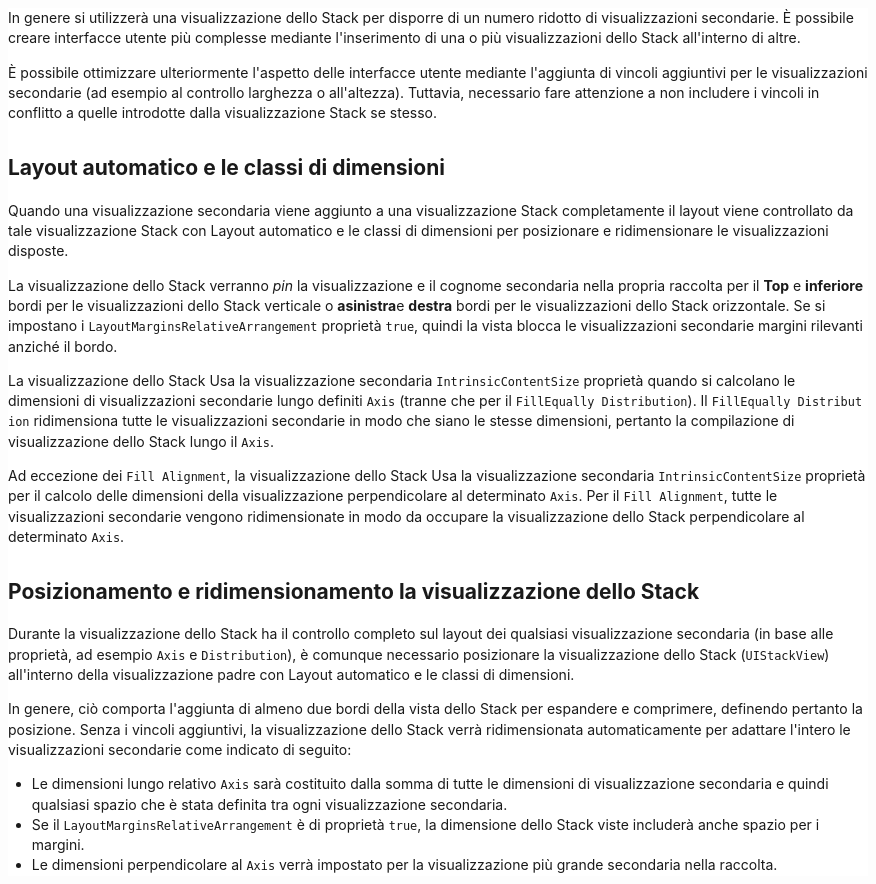 In genere si utilizzerà una visualizzazione dello Stack per disporre di un numero ridotto di visualizzazioni secondarie. È possibile creare interfacce utente più complesse mediante l'inserimento di una o più visualizzazioni dello Stack all'interno di altre.

È possibile ottimizzare ulteriormente l'aspetto delle interfacce utente mediante l'aggiunta di vincoli aggiuntivi per le visualizzazioni secondarie (ad esempio al controllo larghezza o all'altezza). Tuttavia, necessario fare attenzione a non includere i vincoli in conflitto a quelle introdotte dalla visualizzazione Stack se stesso.

<a name="Auto-Layout-and-Size-Classes" />

## <a name="auto-layout-and-size-classes"></a>Layout automatico e le classi di dimensioni

Quando una visualizzazione secondaria viene aggiunto a una visualizzazione Stack completamente il layout viene controllato da tale visualizzazione Stack con Layout automatico e le classi di dimensioni per posizionare e ridimensionare le visualizzazioni disposte.

La visualizzazione dello Stack verranno _pin_ la visualizzazione e il cognome secondaria nella propria raccolta per il **Top** e **inferiore** bordi per le visualizzazioni dello Stack verticale o **asinistra**e **destra** bordi per le visualizzazioni dello Stack orizzontale. Se si impostano i `LayoutMarginsRelativeArrangement` proprietà `true`, quindi la vista blocca le visualizzazioni secondarie margini rilevanti anziché il bordo.

La visualizzazione dello Stack Usa la visualizzazione secondaria `IntrinsicContentSize` proprietà quando si calcolano le dimensioni di visualizzazioni secondarie lungo definiti `Axis` (tranne che per il `FillEqually Distribution`). Il `FillEqually Distribution` ridimensiona tutte le visualizzazioni secondarie in modo che siano le stesse dimensioni, pertanto la compilazione di visualizzazione dello Stack lungo il `Axis`.

Ad eccezione dei `Fill Alignment`, la visualizzazione dello Stack Usa la visualizzazione secondaria `IntrinsicContentSize` proprietà per il calcolo delle dimensioni della visualizzazione perpendicolare al determinato `Axis`. Per il `Fill Alignment`, tutte le visualizzazioni secondarie vengono ridimensionate in modo da occupare la visualizzazione dello Stack perpendicolare al determinato `Axis`.

<a name="Positioning-and-Sizing-the-Stack-View" />

## <a name="positioning-and-sizing-the-stack-view"></a>Posizionamento e ridimensionamento la visualizzazione dello Stack

Durante la visualizzazione dello Stack ha il controllo completo sul layout dei qualsiasi visualizzazione secondaria (in base alle proprietà, ad esempio `Axis` e `Distribution`), è comunque necessario posizionare la visualizzazione dello Stack (`UIStackView`) all'interno della visualizzazione padre con Layout automatico e le classi di dimensioni.

In genere, ciò comporta l'aggiunta di almeno due bordi della vista dello Stack per espandere e comprimere, definendo pertanto la posizione. Senza i vincoli aggiuntivi, la visualizzazione dello Stack verrà ridimensionata automaticamente per adattare l'intero le visualizzazioni secondarie come indicato di seguito:

* Le dimensioni lungo relativo `Axis` sarà costituito dalla somma di tutte le dimensioni di visualizzazione secondaria e quindi qualsiasi spazio che è stata definita tra ogni visualizzazione secondaria.
* Se il `LayoutMarginsRelativeArrangement` è di proprietà `true`, la dimensione dello Stack viste includerà anche spazio per i margini.
* Le dimensioni perpendicolare al `Axis` verrà impostato per la visualizzazione più grande secondaria nella raccolta.
